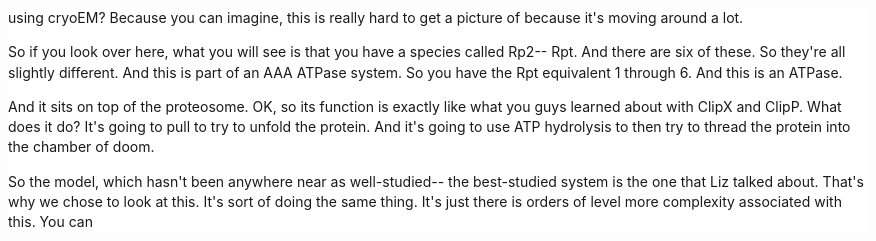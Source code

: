   <span m="1060330">using</span> <span m="1060720">cryoEM?</span> <span m="1061440">Because</span>
  <span m="1061620">you</span> <span m="1061710">can</span> <span m="1061860">imagine,</span>
  <span m="1062610">this</span> <span m="1062790">is</span> <span m="1062940">really</span>
  <span m="1063210">hard</span> <span m="1063390">to</span> <span m="1063480">get</span>
  <span m="1063630">a</span> <span m="1063690">picture</span> <span m="1064080">of</span>
  <span m="1064230">because</span> <span m="1064590">it's</span> <span m="1064740">moving</span>
  <span m="1065070">around</span> <span m="1066030">a</span> <span m="1066090">lot.</span></p><p><span
  m="1067290">So</span> <span m="1067500">if</span> <span m="1067620">you</span> <span
  m="1067710">look</span> <span m="1067920">over</span> <span m="1068160">here,</span>
  <span m="1069190">what</span> <span m="1069300">you</span> <span m="1069420">will</span>
  <span m="1069570">see</span> <span m="1070080">is</span> <span m="1071340">that</span>
  <span m="1071670">you</span> <span m="1071850">have</span> <span m="1072570">a</span>
  <span m="1072600">species</span> <span m="1074430">called</span> <span m="1074930">Rp2--</span>
  <span m="1076515">Rpt.</span> <span m="1078300">And there</span> <span m="1078420">are</span>
  <span m="1078450">six</span> <span m="1078780">of</span> <span m="1078840">these.</span>
  <span m="1080070">So</span> <span m="1080220">they're</span> <span m="1080430">all</span>
  <span m="1080550">slightly</span> <span m="1081000">different.</span> <span m="1081780">And</span>
  <span m="1081930">this</span> <span m="1082140">is</span> <span m="1082290">part</span>
  <span m="1082590">of</span> <span m="1082710">an AAA</span> <span m="1083780">ATPase</span>
  <span m="1085440">system.</span> <span m="1085970">So</span> <span m="1086850">you</span>
  <span m="1087000">have</span> <span m="1088140">the</span> <span m="1088290">Rpt</span>
  <span m="1089100">equivalent</span> <span m="1090540">1</span> <span m="1090810">through</span>
  <span m="1091050">6.</span> <span m="1092610">And</span> <span m="1092730">this</span>
  <span m="1092910">is</span> <span m="1093090">an</span> <span m="1093240">ATPase.</span></p><p><span
  m="1096150">And</span> <span m="1096390">it</span> <span m="1096870">sits</span>
  <span m="1099720">on</span> <span m="1100020">top</span> <span m="1101700">of</span>
  <span m="1101970">the</span> <span m="1102090">proteosome.</span> <span m="1105180">OK,</span>
  <span m="1105450">so</span> <span m="1105690">its</span> <span m="1105870">function</span>
  <span m="1106560">is</span> <span m="1106710">exactly</span> <span m="1107430">like</span>
  <span m="1108390">what</span> <span m="1108600">you</span> <span m="1108690">guys</span>
  <span m="1108990">learned</span> <span m="1109290">about</span> <span m="1109860">with</span>
  <span m="1110040">ClipX</span> <span m="1110610">and</span> <span m="1110700">ClipP.</span>
  <span m="1111270">What</span> <span m="1111430">does</span> <span m="1111540">it</span>
  <span m="1111630">do?</span> <span m="1112560">It's</span> <span m="1112800">going</span>
  <span m="1113010">to</span> <span m="1113550">pull</span> <span m="1114210">to</span>
  <span m="1114330">try</span> <span m="1114570">to</span> <span m="1114690">unfold</span>
  <span m="1115140">the</span> <span m="1115200">protein.</span> <span m="1116310">And</span>
  <span m="1116430">it's</span> <span m="1116580">going</span> <span m="1116880">to</span>
  <span m="1117180">use</span> <span m="1117600">ATP</span> <span m="1118080">hydrolysis</span>
  <span m="1118920">to</span> <span m="1119070">then</span> <span m="1119310">try</span>
  <span m="1119550">to</span> <span m="1119640">thread</span> <span m="1120450">the</span>
  <span m="1120540">protein</span> <span m="1121440">into</span> <span m="1121680">the</span>
  <span m="1121770">chamber</span> <span m="1122220">of</span> <span m="1122310">doom.</span></p><p><span
  m="1122760">So</span> <span m="1123510">the</span> <span m="1123660">model,</span>
  <span m="1124200">which</span> <span m="1124410">hasn't</span> <span m="1124650">been</span>
  <span m="1124830">anywhere</span> <span m="1125190">near</span> <span m="1125460">as</span>
  <span m="1125580">well-studied--</span> <span m="1126360">the</span> <span m="1126450">best-studied</span>
  <span m="1127050">system</span> <span m="1127530">is</span> <span m="1127710">the</span>
  <span m="1127800">one</span> <span m="1128040">that</span> <span m="1128220">Liz</span>
  <span m="1128550">talked</span> <span m="1128850">about.</span> <span m="1129150">That's</span>
  <span m="1129390">why</span> <span m="1129600">we</span> <span m="1129720">chose</span>
  <span m="1130050">to</span> <span m="1130140">look</span> <span m="1130350">at</span>
  <span m="1130440">this.</span> <span m="1131180">It's</span> <span m="1131310">sort
  of</span> <span m="1131640">doing</span> <span m="1131880">the</span> <span m="1131970">same</span>
  <span m="1132210">thing.</span> <span m="1132540">It's</span> <span m="1132690">just</span>
  <span m="1133285">there</span> <span m="1133610">is</span> <span m="1134070">orders</span>
  <span m="1134310">of</span> <span m="1134700">level</span> <span m="1135120">more</span>
  <span m="1135420">complexity</span> <span m="1136260">associated</span> <span m="1137010">with</span>
  <span m="1137180">this.</span> <span m="1137340">You</span> <span m="1137430">can</span>